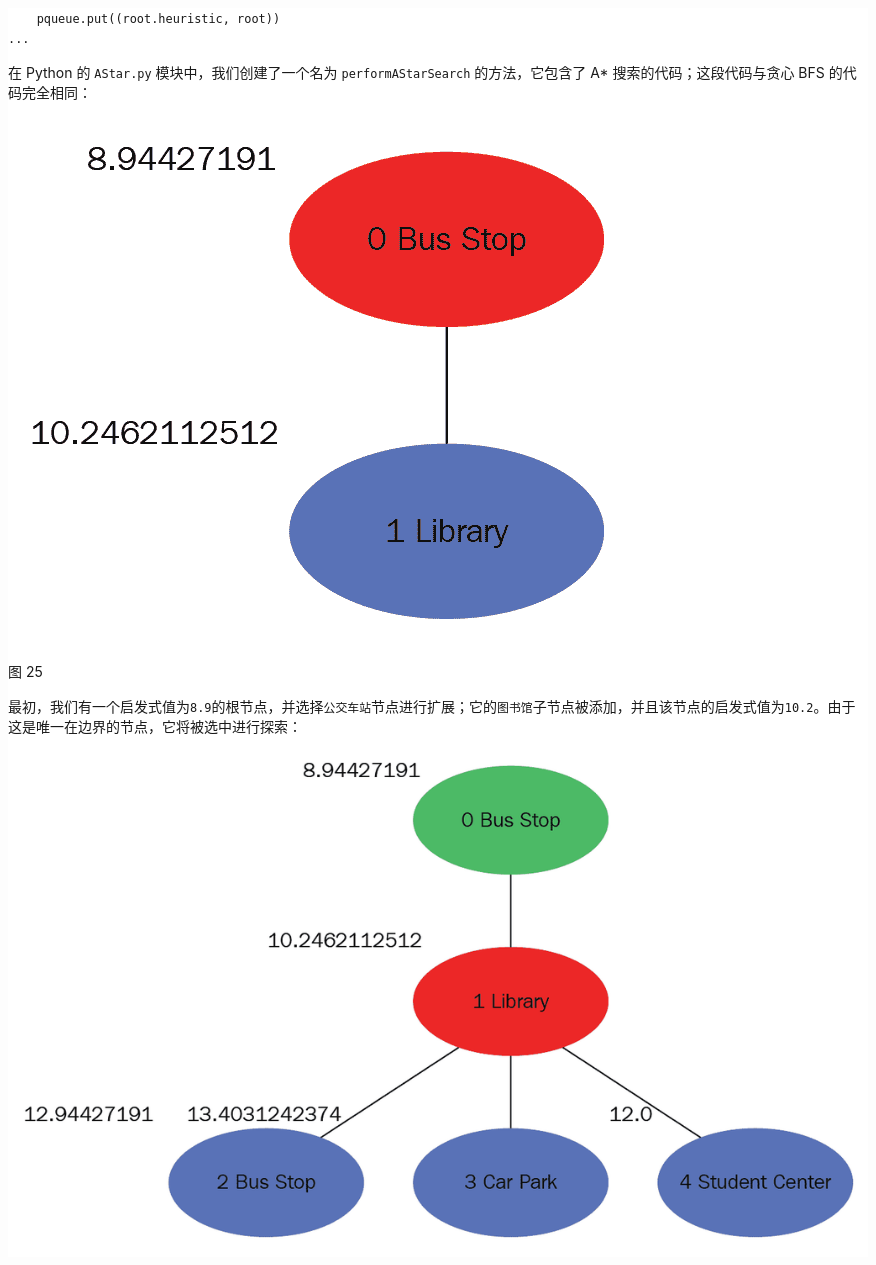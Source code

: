 ```py
    pqueue.put((root.heuristic, root))
...
```

在 Python 的 `AStar.py` 模块中，我们创建了一个名为 `performAStarSearch` 的方法，它包含了 A* 搜索的代码；这段代码与贪心 BFS 的代码完全相同：

![](img/b1c984d4-a44e-4ef2-86ca-4477f12a5ab4.png)

图 25

最初，我们有一个启发式值为`8.9`的根节点，并选择`公交车站`节点进行扩展；它的`图书馆`子节点被添加，并且该节点的启发式值为`10.2`。由于这是唯一在边界的节点，它将被选中进行探索：

![](img/56bc4f05-5ff5-45ea-841e-c8d4e70be756.png)